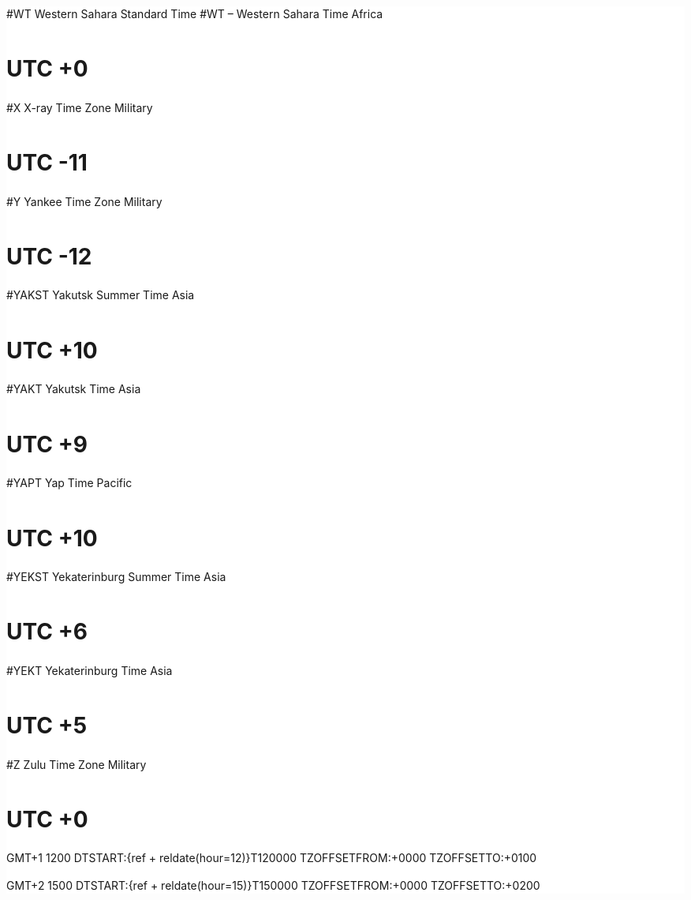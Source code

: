 #WT	Western Sahara Standard Time
#WT – Western Sahara Time 	Africa
#	UTC +0
#X	X-ray Time Zone 	Military
#	UTC -11
#Y	Yankee Time Zone 	Military
#	UTC -12
#YAKST	Yakutsk Summer Time 	Asia
#	UTC +10
#YAKT	Yakutsk Time 	Asia
#	UTC +9
#YAPT	Yap Time 	Pacific
#	UTC +10
#YEKST	Yekaterinburg Summer Time 	Asia
#	UTC +6
#YEKT	Yekaterinburg Time 	Asia
#	UTC +5
#Z	Zulu Time Zone 	Military
#	UTC +0


GMT+1 1200
DTSTART:{ref + reldate(hour=12)}T120000
TZOFFSETFROM:+0000
TZOFFSETTO:+0100

GMT+2 1500
DTSTART:{ref + reldate(hour=15)}T150000
TZOFFSETFROM:+0000
TZOFFSETTO:+0200


